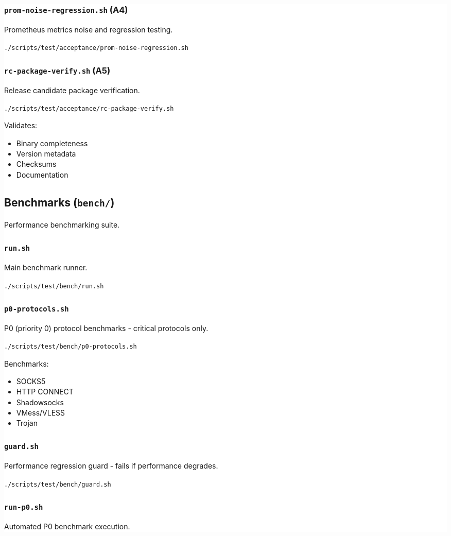 ### `prom-noise-regression.sh` (A4)
Prometheus metrics noise and regression testing.

```bash
./scripts/test/acceptance/prom-noise-regression.sh
```

### `rc-package-verify.sh` (A5)
Release candidate package verification.

```bash
./scripts/test/acceptance/rc-package-verify.sh
```

Validates:
- Binary completeness
- Version metadata
- Checksums
- Documentation

## Benchmarks (`bench/`)

Performance benchmarking suite.

### `run.sh`
Main benchmark runner.

```bash
./scripts/test/bench/run.sh
```

### `p0-protocols.sh`
P0 (priority 0) protocol benchmarks - critical protocols only.

```bash
./scripts/test/bench/p0-protocols.sh
```

Benchmarks:
- SOCKS5
- HTTP CONNECT
- Shadowsocks
- VMess/VLESS
- Trojan

### `guard.sh`
Performance regression guard - fails if performance degrades.

```bash
./scripts/test/bench/guard.sh
```

### `run-p0.sh`
Automated P0 benchmark execution.
